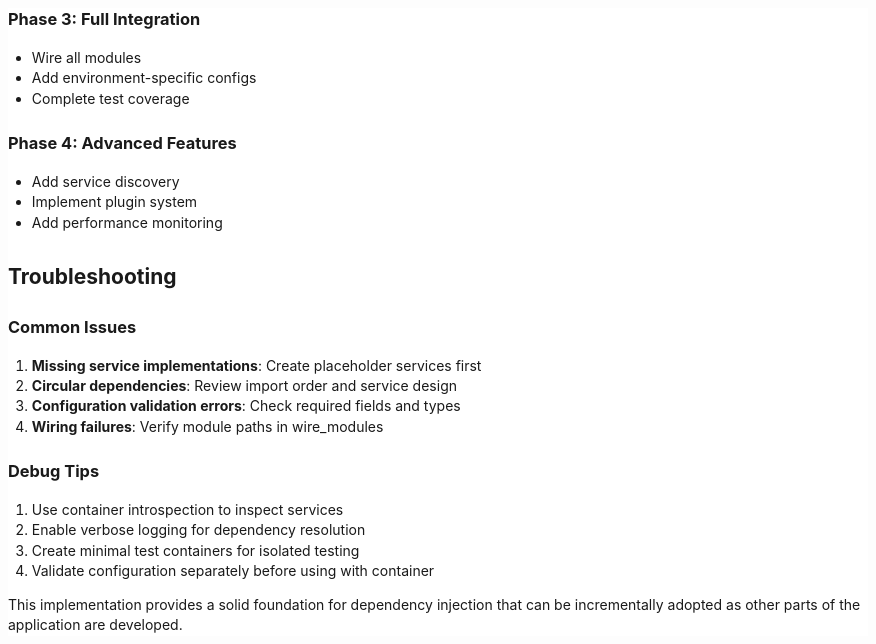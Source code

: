### Phase 3: Full Integration
- Wire all modules
- Add environment-specific configs
- Complete test coverage

### Phase 4: Advanced Features
- Add service discovery
- Implement plugin system
- Add performance monitoring

## Troubleshooting

### Common Issues
1. **Missing service implementations**: Create placeholder services first
2. **Circular dependencies**: Review import order and service design
3. **Configuration validation errors**: Check required fields and types
4. **Wiring failures**: Verify module paths in wire_modules

### Debug Tips
1. Use container introspection to inspect services
2. Enable verbose logging for dependency resolution
3. Create minimal test containers for isolated testing
4. Validate configuration separately before using with container

This implementation provides a solid foundation for dependency injection that can be incrementally adopted as other parts of the application are developed.
